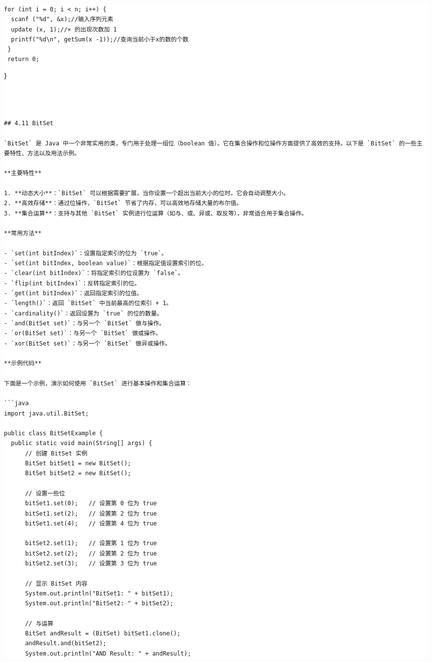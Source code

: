     for (int i = 0; i < n; i++) {
      scanf ("%d", &x);//输入序列元素
      update (x, 1);//× 的出现次数加 1
      printf("%d\n", getSum(x -1));//查询当前小于x的数的个数
     }
     return 0;
  }
  ```



## 4.11 BitSet

`BitSet` 是 Java 中一个非常实用的类，专门用于处理一组位（boolean 值）。它在集合操作和位操作方面提供了高效的支持。以下是 `BitSet` 的一些主要特性、方法以及用法示例。

**主要特性**

1. **动态大小**：`BitSet` 可以根据需要扩展，当你设置一个超出当前大小的位时，它会自动调整大小。
2. **高效存储**：通过位操作，`BitSet` 节省了内存，可以高效地存储大量的布尔值。
3. **集合运算**：支持与其他 `BitSet` 实例进行位运算（如与、或、异或、取反等），非常适合用于集合操作。

**常用方法**

- `set(int bitIndex)`：设置指定索引的位为 `true`。
- `set(int bitIndex, boolean value)`：根据指定值设置索引的位。
- `clear(int bitIndex)`：将指定索引的位设置为 `false`。
- `flip(int bitIndex)`：反转指定索引的位。
- `get(int bitIndex)`：返回指定索引的位值。
- `length()`：返回 `BitSet` 中当前最高的位索引 + 1。
- `cardinality()`：返回设置为 `true` 的位的数量。
- `and(BitSet set)`：与另一个 `BitSet` 做与操作。
- `or(BitSet set)`：与另一个 `BitSet` 做或操作。
- `xor(BitSet set)`：与另一个 `BitSet` 做异或操作。

**示例代码**

下面是一个示例，演示如何使用 `BitSet` 进行基本操作和集合运算：

```java
import java.util.BitSet;

public class BitSetExample {
    public static void main(String[] args) {
        // 创建 BitSet 实例
        BitSet bitSet1 = new BitSet();
        BitSet bitSet2 = new BitSet();

        // 设置一些位
        bitSet1.set(0);   // 设置第 0 位为 true
        bitSet1.set(2);   // 设置第 2 位为 true
        bitSet1.set(4);   // 设置第 4 位为 true

        bitSet2.set(1);   // 设置第 1 位为 true
        bitSet2.set(2);   // 设置第 2 位为 true
        bitSet2.set(3);   // 设置第 3 位为 true

        // 显示 BitSet 内容
        System.out.println("BitSet1: " + bitSet1);
        System.out.println("BitSet2: " + bitSet2);

        // 与运算
        BitSet andResult = (BitSet) bitSet1.clone();
        andResult.and(bitSet2);
        System.out.println("AND Result: " + andResult);
  ```